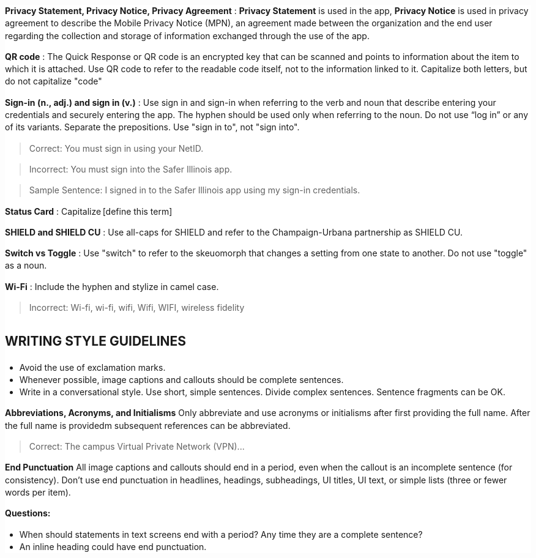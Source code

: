 **Privacy Statement, Privacy Notice, Privacy Agreement** 
: **Privacy Statement** is used in the app, **Privacy Notice** is used in privacy agreement to describe the Mobile Privacy Notice (MPN), an agreement made between the organization and the end user regarding the collection and storage of information exchanged through the use of the app. 

**QR code** 
: The Quick Response or QR code is an encrypted key that can be scanned and points to information about the item to which it is attached. Use QR code to refer to the readable code itself, not to the information linked to it. Capitalize both letters, but do not capitalize "code"

**Sign-in (n., adj.) and sign in (v.)**
: Use sign in and sign-in when referring to the verb and noun that describe entering your credentials and securely entering the app. The hyphen should be used only when referring to the noun. Do not use “log in” or any of its variants. Separate the prepositions. Use "sign in to", not "sign into".

>Correct: You must sign in using your NetID.

>Incorrect: You must sign into the Safer Illinois app.

>Sample Sentence: I signed in to the Safer Illinois app using my sign-in credentials. 

[//]: <Note: Let's add an entry for SSO and single-sign on. With a note to avoid using the acronym SSO, because people don't know what it means.>

**Status Card** 
: Capitalize [define this term]

**SHIELD and SHIELD CU** 
: Use all-caps for SHIELD and refer to the Champaign-Urbana partnership as SHIELD CU.

**Switch vs Toggle** 
: Use "switch" to refer to the skeuomorph that changes a setting from one state to another. Do not use "toggle" as a noun. 

**Wi-Fi**
: Include the hyphen and stylize in camel case. 

>Incorrect: Wi-fi, wi-fi, wifi, Wifi, WIFI, wireless fidelity

## WRITING STYLE GUIDELINES

* Avoid the use of exclamation marks.
* Whenever possible, image captions and callouts should be complete sentences. 
* Write in a conversational style. Use short, simple sentences. Divide complex sentences. Sentence fragments can be OK.

**Abbreviations, Acronyms, and Initialisms** Only abbreviate and use acronyms or initialisms after first providing the full name. After the full name is providedm subsequent references can be abbreviated. 

>Correct: The campus Virtual Private Network (VPN)...

**End Punctuation** All image captions and callouts should end in a period, even when the callout is an incomplete sentence (for consistency). Don’t use end punctuation in headlines, headings, subheadings, UI titles, UI text, or simple lists (three or fewer words per item). 

 **Questions:**

 * When should statements in text screens end with a period? Any time they are a
 complete sentence?
 * An inline heading could have end punctuation.


[//]: <Question: Can we say "Illinois app" without "the", "Illinois" without "app"? Or should it always be styled "the Illinois app"?>
[//]: <Note: The primary sources confirming this are opensource.org and opensource.com.>